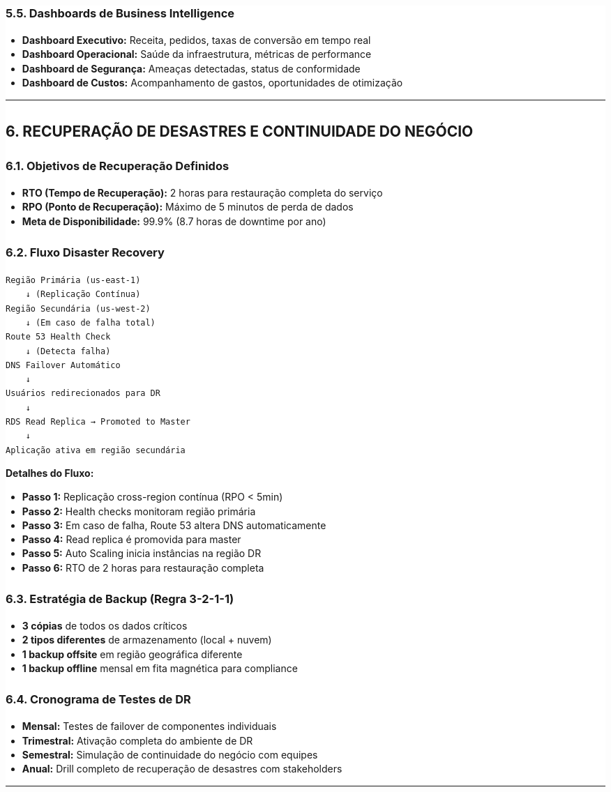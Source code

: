 ### 5.5. Dashboards de Business Intelligence
- **Dashboard Executivo:** Receita, pedidos, taxas de conversão em tempo real
- **Dashboard Operacional:** Saúde da infraestrutura, métricas de performance
- **Dashboard de Segurança:** Ameaças detectadas, status de conformidade
- **Dashboard de Custos:** Acompanhamento de gastos, oportunidades de otimização

---

## 6. RECUPERAÇÃO DE DESASTRES E CONTINUIDADE DO NEGÓCIO

### 6.1. Objetivos de Recuperação Definidos
- **RTO (Tempo de Recuperação):** 2 horas para restauração completa do serviço
- **RPO (Ponto de Recuperação):** Máximo de 5 minutos de perda de dados
- **Meta de Disponibilidade:** 99.9% (8.7 horas de downtime por ano)

### 6.2. Fluxo Disaster Recovery
```
Região Primária (us-east-1)
    ↓ (Replicação Contínua)
Região Secundária (us-west-2)
    ↓ (Em caso de falha total)
Route 53 Health Check
    ↓ (Detecta falha)
DNS Failover Automático
    ↓
Usuários redirecionados para DR
    ↓
RDS Read Replica → Promoted to Master
    ↓
Aplicação ativa em região secundária
```

**Detalhes do Fluxo:**
- **Passo 1:** Replicação cross-region contínua (RPO < 5min)
- **Passo 2:** Health checks monitoram região primária
- **Passo 3:** Em caso de falha, Route 53 altera DNS automaticamente
- **Passo 4:** Read replica é promovida para master
- **Passo 5:** Auto Scaling inicia instâncias na região DR
- **Passo 6:** RTO de 2 horas para restauração completa

### 6.3. Estratégia de Backup (Regra 3-2-1-1)
- **3 cópias** de todos os dados críticos
- **2 tipos diferentes** de armazenamento (local + nuvem)
- **1 backup offsite** em região geográfica diferente
- **1 backup offline** mensal em fita magnética para compliance

### 6.4. Cronograma de Testes de DR
- **Mensal:** Testes de failover de componentes individuais
- **Trimestral:** Ativação completa do ambiente de DR
- **Semestral:** Simulação de continuidade do negócio com equipes
- **Anual:** Drill completo de recuperação de desastres com stakeholders

---